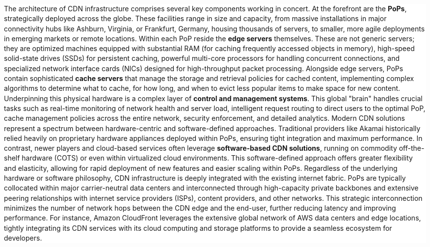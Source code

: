 The architecture of CDN infrastructure comprises several key components working in concert. At the forefront are the **PoPs**, strategically deployed across the globe. These facilities range in size and capacity, from massive installations in major connectivity hubs like Ashburn, Virginia, or Frankfurt, Germany, housing thousands of servers, to smaller, more agile deployments in emerging markets or remote locations. Within each PoP reside the **edge servers** themselves. These are not generic servers; they are optimized machines equipped with substantial RAM (for caching frequently accessed objects in memory), high-speed solid-state drives (SSDs) for persistent caching, powerful multi-core processors for handling concurrent connections, and specialized network interface cards (NICs) designed for high-throughput packet processing. Alongside edge servers, PoPs contain sophisticated **cache servers** that manage the storage and retrieval policies for cached content, implementing complex algorithms to determine what to cache, for how long, and when to evict less popular items to make space for new content. Underpinning this physical hardware is a complex layer of **control and management systems**. This global "brain" handles crucial tasks such as real-time monitoring of network health and server load, intelligent request routing to direct users to the optimal PoP, cache management policies across the entire network, security enforcement, and detailed analytics. Modern CDN solutions represent a spectrum between hardware-centric and software-defined approaches. Traditional providers like Akamai historically relied heavily on proprietary hardware appliances deployed within PoPs, ensuring tight integration and maximum performance. In contrast, newer players and cloud-based services often leverage **software-based CDN solutions**, running on commodity off-the-shelf hardware (COTS) or even within virtualized cloud environments. This software-defined approach offers greater flexibility and elasticity, allowing for rapid deployment of new features and easier scaling within PoPs. Regardless of the underlying hardware or software philosophy, CDN infrastructure is deeply integrated with the existing internet fabric. PoPs are typically collocated within major carrier-neutral data centers and interconnected through high-capacity private backbones and extensive peering relationships with internet service providers (ISPs), content providers, and other networks. This strategic interconnection minimizes the number of network hops between the CDN edge and the end-user, further reducing latency and improving performance. For instance, Amazon CloudFront leverages the extensive global network of AWS data centers and edge locations, tightly integrating its CDN services with its cloud computing and storage platforms to provide a seamless ecosystem for developers.
